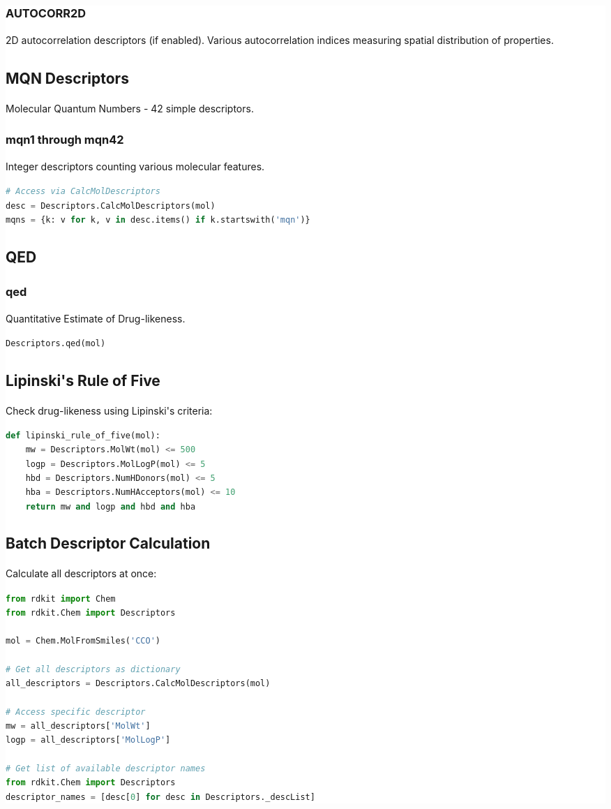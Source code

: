 ### AUTOCORR2D
2D autocorrelation descriptors (if enabled).
Various autocorrelation indices measuring spatial distribution of properties.

## MQN Descriptors

Molecular Quantum Numbers - 42 simple descriptors.

### mqn1 through mqn42
Integer descriptors counting various molecular features.
```python
# Access via CalcMolDescriptors
desc = Descriptors.CalcMolDescriptors(mol)
mqns = {k: v for k, v in desc.items() if k.startswith('mqn')}
```

## QED

### qed
Quantitative Estimate of Drug-likeness.
```python
Descriptors.qed(mol)
```

## Lipinski's Rule of Five

Check drug-likeness using Lipinski's criteria:

```python
def lipinski_rule_of_five(mol):
    mw = Descriptors.MolWt(mol) <= 500
    logp = Descriptors.MolLogP(mol) <= 5
    hbd = Descriptors.NumHDonors(mol) <= 5
    hba = Descriptors.NumHAcceptors(mol) <= 10
    return mw and logp and hbd and hba
```

## Batch Descriptor Calculation

Calculate all descriptors at once:

```python
from rdkit import Chem
from rdkit.Chem import Descriptors

mol = Chem.MolFromSmiles('CCO')

# Get all descriptors as dictionary
all_descriptors = Descriptors.CalcMolDescriptors(mol)

# Access specific descriptor
mw = all_descriptors['MolWt']
logp = all_descriptors['MolLogP']

# Get list of available descriptor names
from rdkit.Chem import Descriptors
descriptor_names = [desc[0] for desc in Descriptors._descList]
```
